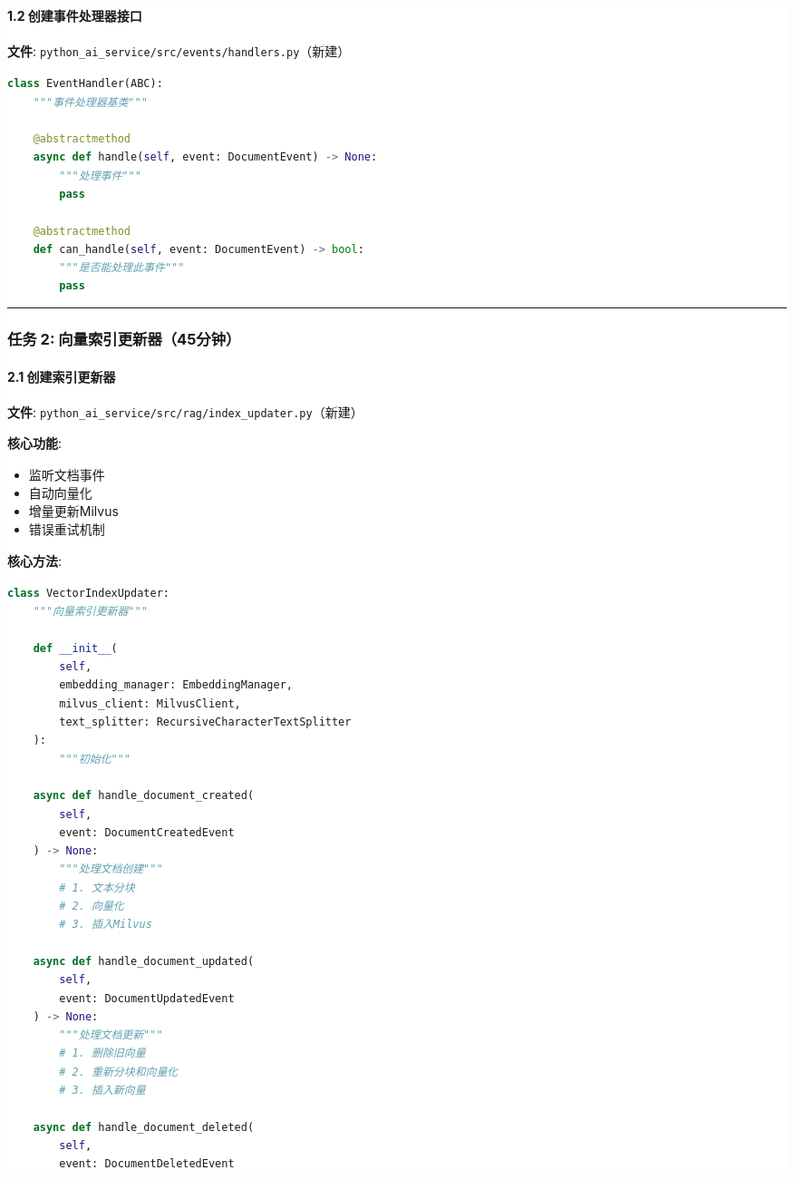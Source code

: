 #### 1.2 创建事件处理器接口
**文件**: `python_ai_service/src/events/handlers.py`（新建）

```python
class EventHandler(ABC):
    """事件处理器基类"""
    
    @abstractmethod
    async def handle(self, event: DocumentEvent) -> None:
        """处理事件"""
        pass
    
    @abstractmethod
    def can_handle(self, event: DocumentEvent) -> bool:
        """是否能处理此事件"""
        pass
```

---

### 任务 2: 向量索引更新器（45分钟）

#### 2.1 创建索引更新器
**文件**: `python_ai_service/src/rag/index_updater.py`（新建）

**核心功能**:
- 监听文档事件
- 自动向量化
- 增量更新Milvus
- 错误重试机制

**核心方法**:
```python
class VectorIndexUpdater:
    """向量索引更新器"""
    
    def __init__(
        self,
        embedding_manager: EmbeddingManager,
        milvus_client: MilvusClient,
        text_splitter: RecursiveCharacterTextSplitter
    ):
        """初始化"""
        
    async def handle_document_created(
        self, 
        event: DocumentCreatedEvent
    ) -> None:
        """处理文档创建"""
        # 1. 文本分块
        # 2. 向量化
        # 3. 插入Milvus
        
    async def handle_document_updated(
        self, 
        event: DocumentUpdatedEvent
    ) -> None:
        """处理文档更新"""
        # 1. 删除旧向量
        # 2. 重新分块和向量化
        # 3. 插入新向量
        
    async def handle_document_deleted(
        self, 
        event: DocumentDeletedEvent
```
